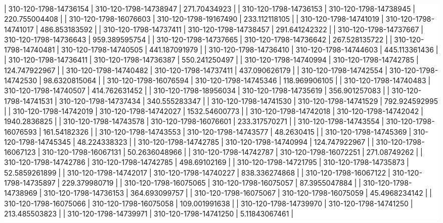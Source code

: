 | 310-120-1798-14736154 | 310-120-1798-14738947 | 271.70434923 |
| 310-120-1798-14736153 | 310-120-1798-14738945 | 220.755004408 |
| 310-120-1798-16076603 | 310-120-1798-19167490 | 233.112118105 |
| 310-120-1798-14741019 | 310-120-1798-14741017 | 486.853183592 |
| 310-120-1798-14737411 | 310-120-1798-14738457 | 291.641242322 |
| 310-120-1798-14737667 | 310-120-1798-14736643 | 959.389595754 |
| 310-120-1798-14737665 | 310-120-1798-14736642 | 267.528135722 |
| 310-120-1798-14740481 | 310-120-1798-14740505 | 441.187091979 |
| 310-120-1798-14736410 | 310-120-1798-14744603 | 445.113361436 |
| 310-120-1798-14736411 | 310-120-1798-14736387 | 550.241250497 |
| 310-120-1798-14740994 | 310-120-1798-14742785 | 124.747922967 |
| 310-120-1798-14740482 | 310-120-1798-14737411 | 437.090626179 |
| 310-120-1798-14742554 | 310-120-1798-14742530 | 98.6320815064 |
| 310-120-1798-16076594 | 310-120-1798-14745346 | 118.969906105 |
| 310-120-1798-14740483 | 310-120-1798-14740507 | 414.762631452 |
| 310-120-1798-18956034 | 310-120-1798-14735619 | 356.901257083 |
| 310-120-1798-14741531 | 310-120-1798-14737434 | 340.555283347 |
| 310-120-1798-14741530 | 310-120-1798-14741529 | 792.924592995 |
| 310-120-1798-14742019 | 310-120-1798-14742027 | 1532.54600773 |
| 310-120-1798-14742018 | 310-120-1798-14742042 | 1940.2836825 |
| 310-120-1798-14743578 | 310-120-1798-16076601 | 233.317570271 |
| 310-120-1798-14743554 | 310-120-1798-16076593 | 161.54182326 |
| 310-120-1798-14743553 | 310-120-1798-14743577 | 48.2630415 |
| 310-120-1798-14745369 | 310-120-1798-14745345 | 48.224338323 |
| 310-120-1798-14742785 | 310-120-1798-14740994 | 124.747922967 |
| 310-120-1798-16067123 | 310-120-1798-16067131 | 50.2636048966 |
| 310-120-1798-14742787 | 310-120-1798-16072251 | 271.08749262 |
| 310-120-1798-14742786 | 310-120-1798-14742785 | 498.69102169 |
| 310-120-1798-14721795 | 310-120-1798-14735873 | 52.5859261899 |
| 310-120-1798-14742017 | 310-120-1798-14740227 | 838.336274868 |
| 310-120-1798-16067122 | 310-120-1798-14735897 | 229.379980719 |
| 310-120-1798-16075065 | 310-120-1798-16075057 | 87.3955047884 |
| 310-120-1798-14738969 | 310-120-1798-14736153 | 364.693099757 |
| 310-120-1798-16075067 | 310-120-1798-16075059 | 45.4968234142 |
| 310-120-1798-16075066 | 310-120-1798-16075058 | 109.001991638 |
| 310-120-1798-14739970 | 310-120-1798-14741250 | 213.485503823 |
| 310-120-1798-14739971 | 310-120-1798-14741250 | 5.11843067461 |